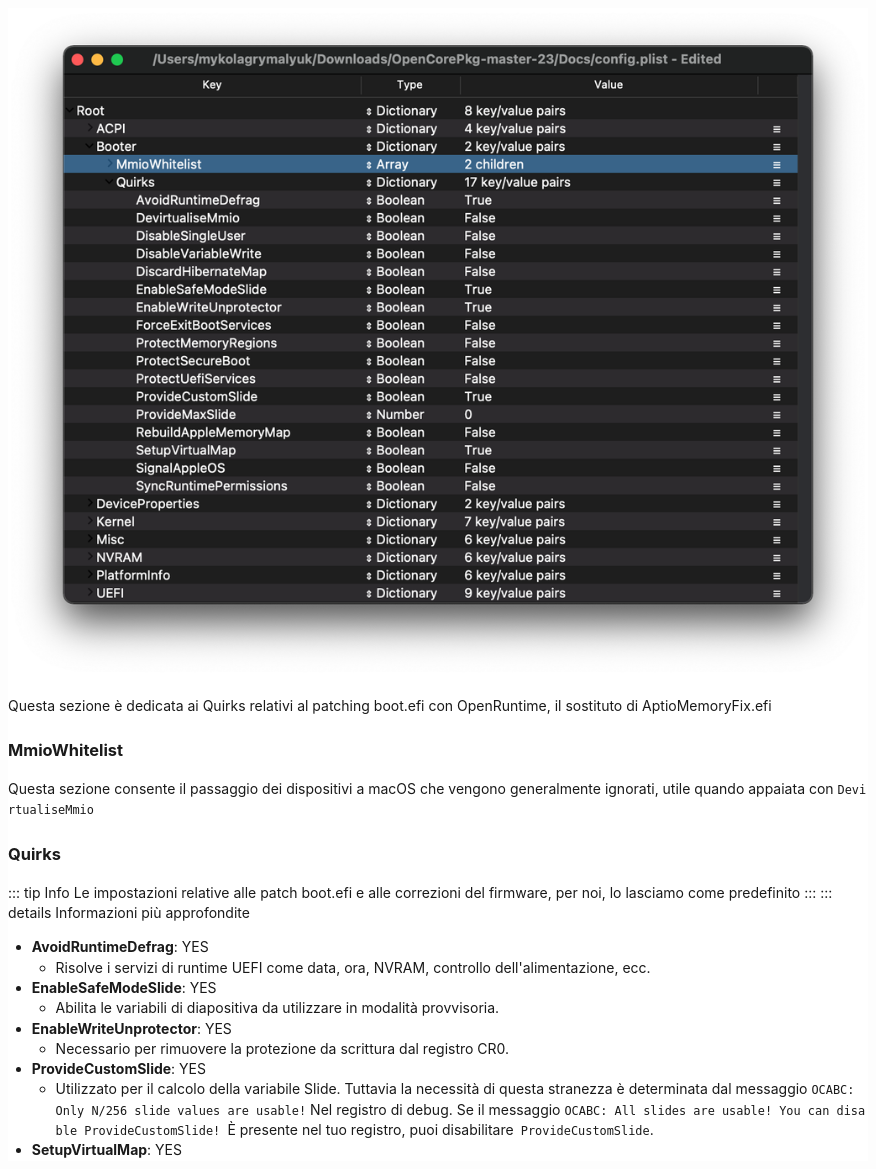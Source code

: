 ![Booter](../images/config/config-universal/aptio-iv-booter.png)

Questa sezione è dedicata ai Quirks relativi al patching boot.efi con OpenRuntime, il sostituto di AptioMemoryFix.efi

### MmioWhitelist

Questa sezione consente il passaggio dei dispositivi a macOS che vengono generalmente ignorati, utile quando appaiata con `DevirtualiseMmio`

### Quirks

::: tip Info
Le impostazioni relative alle patch boot.efi e alle correzioni del firmware, per noi, lo lasciamo come predefinito
:::
::: details Informazioni più approfondite

* **AvoidRuntimeDefrag**: YES
  * Risolve i servizi di runtime UEFI come data, ora, NVRAM, controllo dell'alimentazione, ecc.
* **EnableSafeModeSlide**: YES
  * Abilita le variabili di diapositiva da utilizzare in modalità provvisoria.
* **EnableWriteUnprotector**: YES
  * Necessario per rimuovere la protezione da scrittura dal registro CR0.
* **ProvideCustomSlide**: YES
  * Utilizzato per il calcolo della variabile Slide. Tuttavia la necessità di questa stranezza è determinata dal messaggio `OCABC: Only N/256 slide values are usable!` Nel registro di debug. Se il messaggio `OCABC: All slides are usable! You can disable ProvideCustomSlide! `È presente nel tuo registro, puoi disabilitare` ProvideCustomSlide`.
* **SetupVirtualMap**: YES